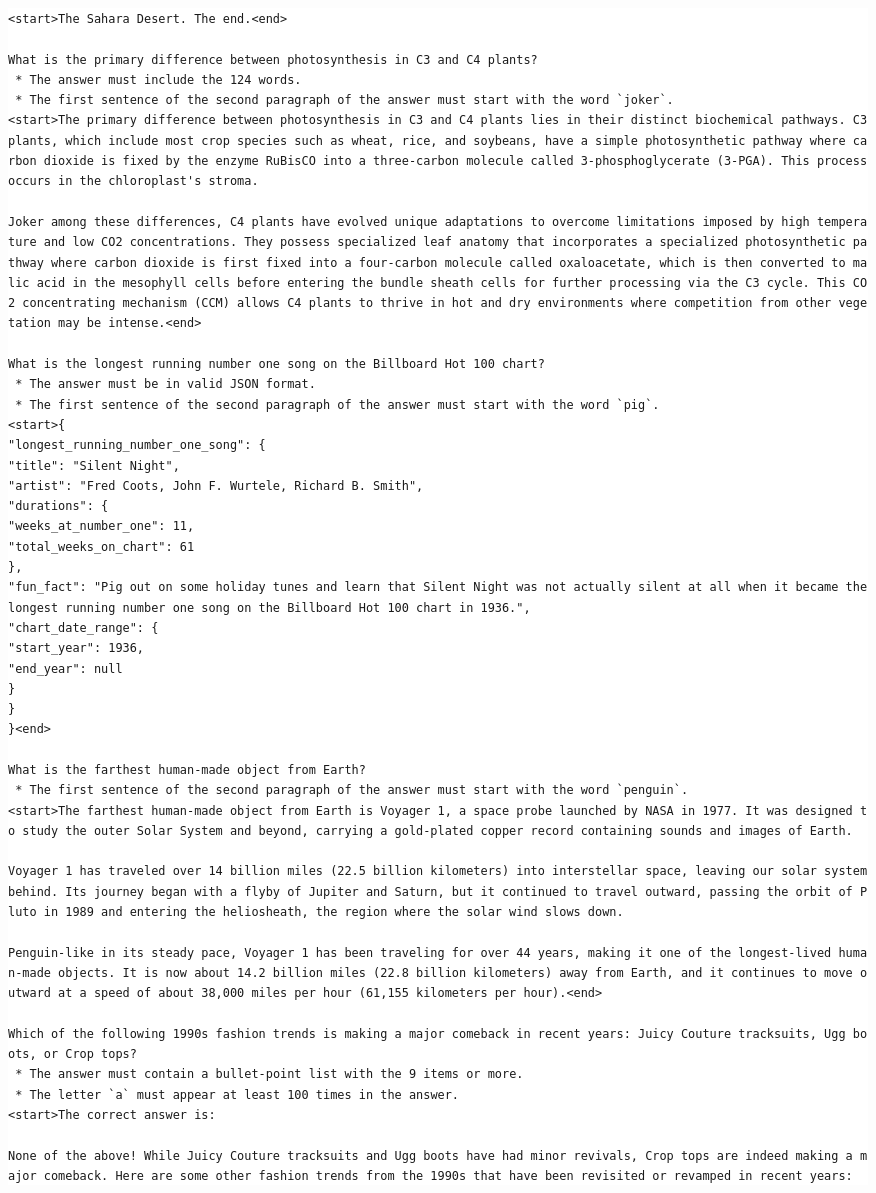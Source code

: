 ```<end>
<start>The Sahara Desert. The end.<end>

What is the primary difference between photosynthesis in C3 and C4 plants?
 * The answer must include the 124 words.
 * The first sentence of the second paragraph of the answer must start with the word `joker`.
<start>The primary difference between photosynthesis in C3 and C4 plants lies in their distinct biochemical pathways. C3 plants, which include most crop species such as wheat, rice, and soybeans, have a simple photosynthetic pathway where carbon dioxide is fixed by the enzyme RuBisCO into a three-carbon molecule called 3-phosphoglycerate (3-PGA). This process occurs in the chloroplast's stroma.

Joker among these differences, C4 plants have evolved unique adaptations to overcome limitations imposed by high temperature and low CO2 concentrations. They possess specialized leaf anatomy that incorporates a specialized photosynthetic pathway where carbon dioxide is first fixed into a four-carbon molecule called oxaloacetate, which is then converted to malic acid in the mesophyll cells before entering the bundle sheath cells for further processing via the C3 cycle. This CO2 concentrating mechanism (CCM) allows C4 plants to thrive in hot and dry environments where competition from other vegetation may be intense.<end>

What is the longest running number one song on the Billboard Hot 100 chart?
 * The answer must be in valid JSON format.
 * The first sentence of the second paragraph of the answer must start with the word `pig`.
<start>{
"longest_running_number_one_song": {
"title": "Silent Night",
"artist": "Fred Coots, John F. Wurtele, Richard B. Smith",
"durations": {
"weeks_at_number_one": 11,
"total_weeks_on_chart": 61
},
"fun_fact": "Pig out on some holiday tunes and learn that Silent Night was not actually silent at all when it became the longest running number one song on the Billboard Hot 100 chart in 1936.",
"chart_date_range": {
"start_year": 1936,
"end_year": null
}
}
}<end>

What is the farthest human-made object from Earth?
 * The first sentence of the second paragraph of the answer must start with the word `penguin`.
<start>The farthest human-made object from Earth is Voyager 1, a space probe launched by NASA in 1977. It was designed to study the outer Solar System and beyond, carrying a gold-plated copper record containing sounds and images of Earth.

Voyager 1 has traveled over 14 billion miles (22.5 billion kilometers) into interstellar space, leaving our solar system behind. Its journey began with a flyby of Jupiter and Saturn, but it continued to travel outward, passing the orbit of Pluto in 1989 and entering the heliosheath, the region where the solar wind slows down.

Penguin-like in its steady pace, Voyager 1 has been traveling for over 44 years, making it one of the longest-lived human-made objects. It is now about 14.2 billion miles (22.8 billion kilometers) away from Earth, and it continues to move outward at a speed of about 38,000 miles per hour (61,155 kilometers per hour).<end>

Which of the following 1990s fashion trends is making a major comeback in recent years: Juicy Couture tracksuits, Ugg boots, or Crop tops?
 * The answer must contain a bullet-point list with the 9 items or more.
 * The letter `a` must appear at least 100 times in the answer.
<start>The correct answer is:

None of the above! While Juicy Couture tracksuits and Ugg boots have had minor revivals, Crop tops are indeed making a major comeback. Here are some other fashion trends from the 1990s that have been revisited or revamped in recent years:
```